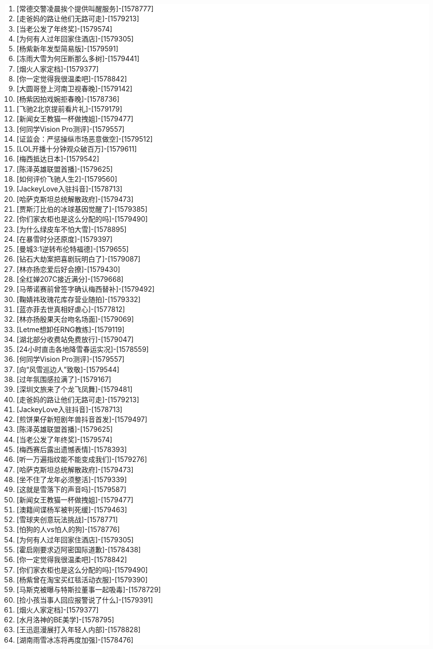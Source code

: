 1. [常德交警凌晨挨个提供叫醒服务]-[1578777]
1. [走爸妈的路让他们无路可走]-[1579213]
1. [当老公发了年终奖]-[1579574]
1. [为何有人过年回家住酒店]-[1579305]
1. [杨紫新年发型简易版]-[1579591]
1. [冻雨大雪为何压断那么多树]-[1579441]
1. [烟火人家定档]-[1579377]
1. [你一定觉得我很温柔吧]-[1578842]
1. [大圆哥登上河南卫视春晚]-[1579142]
1. [杨紫因拍戏婉拒春晚]-[1578736]
1. [飞驰2北京提前看片礼]-[1579179]
1. [新闻女王教猫一杯做拽姐]-[1579477]
1. [何同学Vision Pro测评]-[1579557]
1. [证监会：严惩操纵市场恶意做空]-[1579512]
1. [LOL开播十分钟观众破百万]-[1579611]
1. [梅西抵达日本]-[1579542]
1. [陈泽英雄联盟首播]-[1579625]
1. [如何评价飞驰人生2]-[1579560]
1. [JackeyLove入驻抖音]-[1578713]
1. [哈萨克斯坦总统解散政府]-[1579473]
1. [贾斯汀比伯的冰球基因觉醒了]-[1579385]
1. [你们家衣柜也是这么分配的吗]-[1579490]
1. [为什么绿皮车不怕大雪]-[1578895]
1. [在暴雪时分还原度]-[1579397]
1. [曼城3:1逆转布伦特福德]-[1579655]
1. [钻石大劫案把喜剧玩明白了]-[1579087]
1. [林亦扬恋爱后好会撩]-[1579430]
1. [全红婵207C接近满分]-[1579668]
1. [马蒂诺赛前曾签字确认梅西替补]-[1579492]
1. [鞠婧祎玫瑰花库存营业随拍]-[1579332]
1. [蓝亦菲去世真相好虐心]-[1577812]
1. [林亦扬殷果天台吻名场面]-[1579069]
1. [Letme想卸任RNG教练]-[1579119]
1. [湖北部分收费站免费放行]-[1579047]
1. [24小时直击各地降雪春运实况]-[1578559]
1. [何同学Vision Pro测评]-[1579557]
1. [向“风雪巡边人”致敬]-[1579544]
1. [过年氛围感拉满了]-[1579167]
1. [深圳文旅来了个龙飞凤舞]-[1579481]
1. [走爸妈的路让他们无路可走]-[1579213]
1. [JackeyLove入驻抖音]-[1578713]
1. [煎饼果仔新短剧年兽抖音首发]-[1579497]
1. [陈泽英雄联盟首播]-[1579625]
1. [当老公发了年终奖]-[1579574]
1. [梅西赛后露出遗憾表情]-[1578393]
1. [听一万遍指纹能不能变成我们]-[1579276]
1. [哈萨克斯坦总统解散政府]-[1579473]
1. [坐不住了龙年必须整活]-[1579339]
1. [这就是雪落下的声音吗]-[1579587]
1. [新闻女王教猫一杯做拽姐]-[1579477]
1. [澳籍间谍杨军被判死缓]-[1579463]
1. [雪球夹创意玩法挑战]-[1578771]
1. [怕狗的人vs怕人的狗]-[1578776]
1. [为何有人过年回家住酒店]-[1579305]
1. [霍启刚要求迈阿密国际道歉]-[1578438]
1. [你一定觉得我很温柔吧]-[1578842]
1. [你们家衣柜也是这么分配的吗]-[1579490]
1. [杨紫曾在淘宝买红毯活动衣服]-[1579390]
1. [马斯克被曝与特斯拉董事一起吸毒]-[1578729]
1. [捡小孩当事人回应报警说了什么]-[1579391]
1. [烟火人家定档]-[1579377]
1. [水月洛神的BE美学]-[1578795]
1. [王迅逛漫展打入年轻人内部]-[1578828]
1. [湖南雨雪冰冻将再度加强]-[1578476]